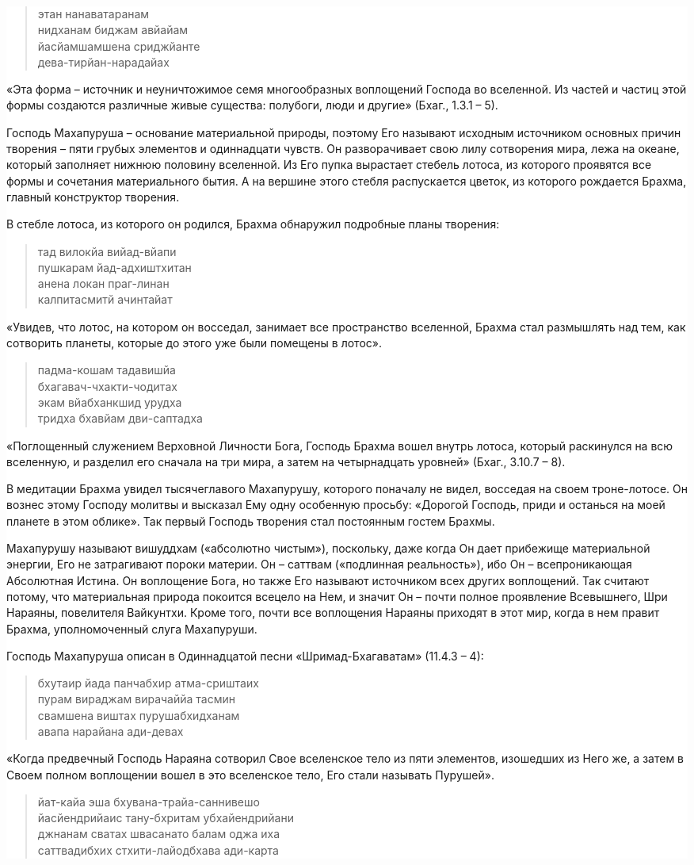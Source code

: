 > этан нанаватаранам<br/>
> нидханам биджам авйайам<br/>
> йасйамшамшена сриджйанте<br/>
> дева-тирйан-нарадайах<br/>

«Эта форма – источник и неуничтожимое семя многообразных воплощений Господа во вселенной. Из частей и частиц этой формы создаются различные живые существа: полубоги, люди и другие» (Бхаг., 1.3.1 – 5).

Господь Махапуруша – основание материальной природы, поэтому Его называют исходным источником основных причин творения – пяти грубых элементов и одиннадцати чувств. Он разворачивает свою лилу сотворения мира, лежа на океане, который заполняет нижнюю половину вселенной. Из Его пупка вырастает стебель лотоса, из которого проявятся все формы и сочетания материального бытия. А на вершине этого стебля распускается цветок, из которого рождается Брахма, главный конструктор творения.

В стебле лотоса, из которого он родился, Брахма обнаружил подробные планы творения:

> тад вилокйа вийад-вйапи<br/>
> пушкарам йад-адхиштхитан<br/>
> анена локан праг-линан<br/>
> калпитасмитй ачинтайат<br/>

«Увидев, что лотос, на котором он восседал, занимает все пространство вселенной, Брахма стал размышлять над тем, как сотворить планеты, которые до этого уже были помещены в лотос».

> падма-кошам тадавишйа<br/>
> бхагавач-чхакти-чодитах<br/>
> экам вйабханкшид урудха<br/>
> тридха бхавйам дви-саптадха<br/>

«Поглощенный служением Верховной Личности Бога, Господь Брахма вошел внутрь лотоса, который раскинулся на всю вселенную, и разделил его сначала на три мира, а затем на четырнадцать уровней» (Бхаг., 3.10.7 – 8).

В медитации Брахма увидел тысячеглавого Махапурушу, которого поначалу не видел, восседая на своем троне-лотосе. Он вознес этому Господу молитвы и высказал Ему одну особенную просьбу: «Дорогой Господь, приди и останься на моей планете в этом облике». Так первый Господь творения стал постоянным гостем Брахмы.

Махапурушу называют вишуддхам («абсолютно чистым»), поскольку, даже когда Он дает прибежище материальной энергии, Его не затрагивают пороки материи. Он – саттвам («подлинная реальность»), ибо Он – всепроникающая Абсолютная Истина. Он воплощение Бога, но также Его называют источником всех других воплощений. Так считают потому, что материальная природа покоится всецело на Нем, и значит Он – почти полное проявление Всевышнего, Шри Нараяны, повелителя Вайкунтхи. Кроме того, почти все воплощения Нараяны приходят в этот мир, когда в нем правит Брахма, уполномоченный слуга Махапуруши.

Господь Махапуруша описан в Одиннадцатой песни «Шримад-Бхагаватам» (11.4.3 – 4):

> бхутаир йада панчабхир атма-сриштаих<br/>
> пурам вираджам вирачаййа тасмин<br/>
> свамшена виштах пурушабхидханам<br/>
> авапа нарайана ади-девах<br/>

«Когда предвечный Господь Нараяна сотворил Свое вселенское тело из пяти элементов, изошедших из Него же, а затем в Своем полном воплощении вошел в это вселенское тело, Его стали называть Пурушей».

> йат-кайа эша бхувана-трайа-саннивешо<br/>
> йасйендрийаис тану-бхритам убхайендрийани<br/>
> джнанам сватах швасанато балам оджа иха<br/>
> саттвадибхих стхити-лайодбхава ади-карта<br/>
